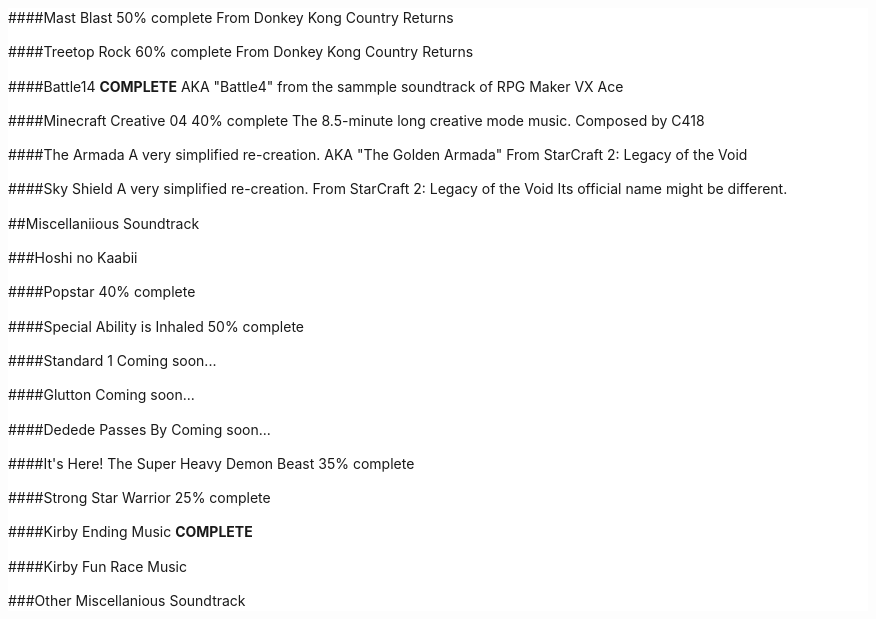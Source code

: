 ####Mast Blast
50% complete
From Donkey Kong Country Returns

####Treetop Rock
60% complete
From Donkey Kong Country Returns

####Battle14
**COMPLETE**
AKA "Battle4" from the sammple soundtrack of RPG Maker VX Ace

####Minecraft Creative 04
40% complete
The 8.5-minute long creative mode music.
Composed by C418

####The Armada
A very simplified re-creation.
AKA "The Golden Armada"
From StarCraft 2: Legacy of the Void

####Sky Shield
A very simplified re-creation.
From StarCraft 2: Legacy of the Void
Its official name might be different.

##Miscellaniious Soundtrack

###Hoshi no Kaabii

####Popstar
40% complete

####Special Ability is Inhaled
50% complete

####Standard 1
Coming soon...

####Glutton
Coming soon...

####Dedede Passes By
Coming soon...

####It's Here! The Super Heavy Demon Beast
35% complete

####Strong Star Warrior
25% complete

####Kirby Ending Music
**COMPLETE**

####Kirby Fun Race Music

###Other Miscellanious Soundtrack
